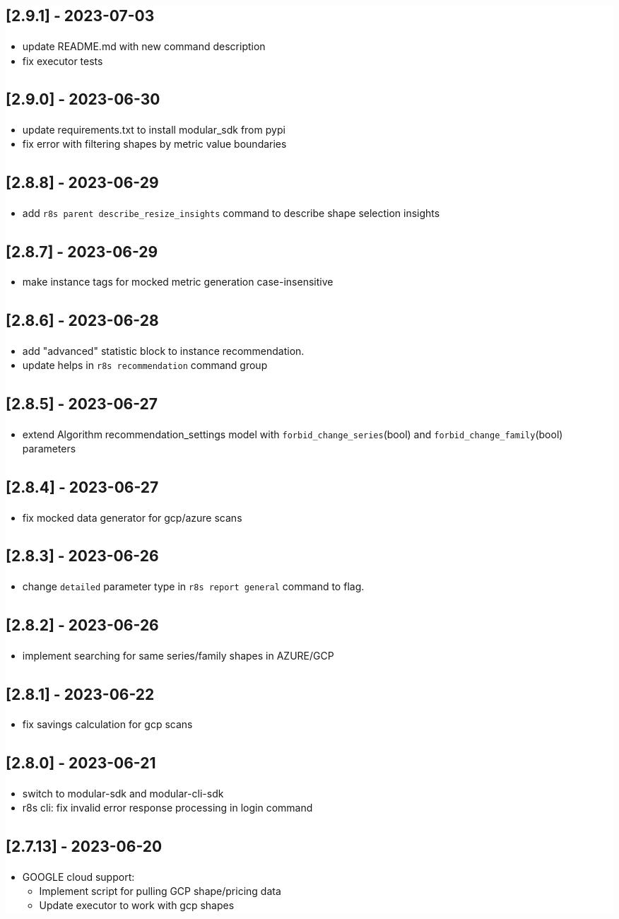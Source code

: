 ## [2.9.1] - 2023-07-03
* update README.md with new command description
* fix executor tests

## [2.9.0] - 2023-06-30
* update requirements.txt to install modular_sdk from pypi
* fix error with filtering shapes by metric value boundaries

## [2.8.8] - 2023-06-29
* add `r8s parent describe_resize_insights` command to describe shape selection insights

## [2.8.7] - 2023-06-29
* make instance tags for mocked metric generation case-insensitive

## [2.8.6] - 2023-06-28
* add "advanced" statistic block to instance recommendation.
* update helps in `r8s recommendation` command group

## [2.8.5] - 2023-06-27
* extend Algorithm recommendation_settings model with 
  `forbid_change_series`(bool) and `forbid_change_family`(bool) parameters

## [2.8.4] - 2023-06-27
* fix mocked data generator for gcp/azure scans

## [2.8.3] - 2023-06-26
* change `detailed` parameter type in `r8s report general` command to flag.

## [2.8.2] - 2023-06-26
* implement searching for same series/family shapes in AZURE/GCP

## [2.8.1] - 2023-06-22
* fix savings calculation for gcp scans

## [2.8.0] - 2023-06-21
* switch to modular-sdk and modular-cli-sdk
* r8s cli: fix invalid error response processing in login command

## [2.7.13] - 2023-06-20
* GOOGLE cloud support:
  - Implement script for pulling GCP shape/pricing data
  - Update executor to work with gcp shapes
